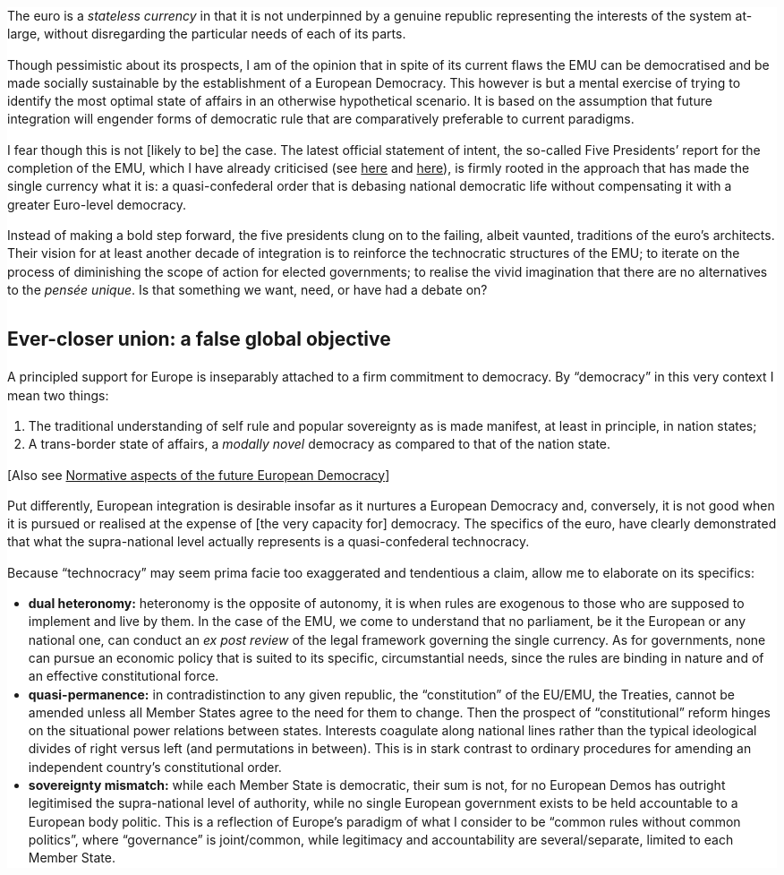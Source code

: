 The euro is a _stateless currency_ in that it is not underpinned by a genuine republic representing the interests of the system at-large, without disregarding the particular needs of each of its parts.

Though pessimistic about its prospects, I am of the opinion that in spite of its current flaws the EMU can be democratised and be made socially sustainable by the establishment of a European Democracy. This however is but a mental exercise of trying to identify the most optimal state of affairs in an otherwise hypothetical scenario. It is based on the assumption that future integration will engender forms of democratic rule that are comparatively preferable to current paradigms.

I fear though this is not [likely to be] the case. The latest official statement of intent, the so-called Five Presidents’ report for the completion of the EMU, which I have already criticised (see [here](https://protesilaos.com/notes-completing-emu/) and [here](https://protesilaos.com/euro-mindset-context/)), is firmly rooted in the approach that has made the single currency what it is: a quasi-confederal order that is debasing national democratic life without compensating it with a greater Euro-level democracy.

Instead of making a bold step forward, the five presidents clung on to the failing, albeit vaunted, traditions of the euro’s architects. Their vision for at least another decade of integration is to reinforce the technocratic structures of the EMU; to iterate on the process of diminishing the scope of action for elected governments; to realise the vivid imagination that there are no alternatives to the _pensée unique_. Is that something we want, need, or have had a debate on?

## Ever-closer union: a false global objective

A principled support for Europe is inseparably attached to a firm commitment to democracy. By “democracy” in this very context I mean two things:

  1. The traditional understanding of self rule and popular sovereignty as is made manifest, at least in principle, in nation states;
  2. A trans-border state of affairs, a _modally novel_ democracy as compared to that of the nation state.

[Also see [Normative aspects of the future European Democracy](https://protesilaos.com/normative-european-democracy/)]

Put differently, European integration is desirable insofar as it nurtures a European Democracy and, conversely, it is not good when it is pursued or realised at the expense of [the very capacity for] democracy. The specifics of the euro, have clearly demonstrated that what the supra-national level actually represents is a quasi-confederal technocracy.

Because “technocracy” may seem prima facie too exaggerated and tendentious a claim, allow me to elaborate on its specifics:

  * **dual heteronomy:** heteronomy is the opposite of autonomy, it is when rules are exogenous to those who are supposed to implement and live by them. In the case of the EMU, we come to understand that no parliament, be it the European or any national one, can conduct an _ex post review_ of the legal framework governing the single currency. As for governments, none can pursue an economic policy that is suited to its specific, circumstantial needs, since the rules are binding in nature and of an effective constitutional force.
  * **quasi-permanence:** in contradistinction to any given republic, the “constitution” of the EU/EMU, the Treaties, cannot be amended unless all Member States agree to the need for them to change. Then the prospect of “constitutional” reform hinges on the situational power relations between states. Interests coagulate along national lines rather than the typical ideological divides of right versus left (and permutations in between). This is in stark contrast to ordinary procedures for amending an independent country&#8217;s constitutional order.
  * **sovereignty mismatch:** while each Member State is democratic, their sum is not, for no European Demos has outright legitimised the supra-national level of authority, while no single European government exists to be held accountable to a European body politic. This is a reflection of Europe’s paradigm of what I consider to be “common rules without common politics”, where “governance” is joint/common, while legitimacy and accountability are several/separate, limited to each Member State.
